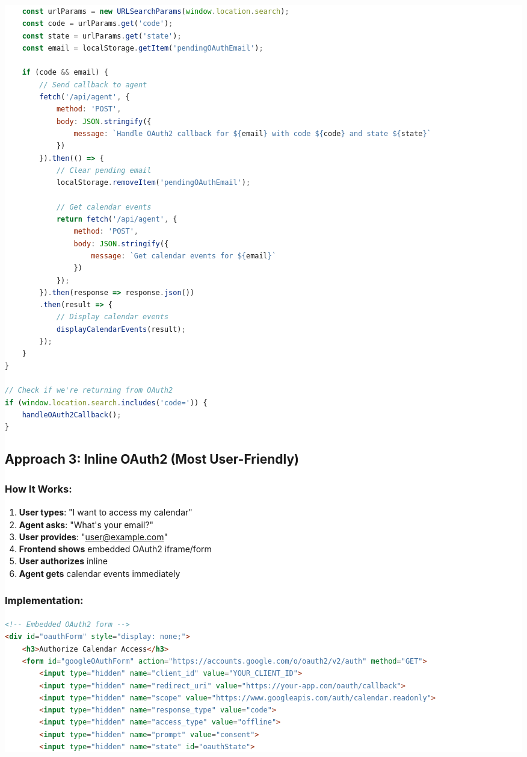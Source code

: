 ```javascript
    const urlParams = new URLSearchParams(window.location.search);
    const code = urlParams.get('code');
    const state = urlParams.get('state');
    const email = localStorage.getItem('pendingOAuthEmail');
    
    if (code && email) {
        // Send callback to agent
        fetch('/api/agent', {
            method: 'POST',
            body: JSON.stringify({
                message: `Handle OAuth2 callback for ${email} with code ${code} and state ${state}`
            })
        }).then(() => {
            // Clear pending email
            localStorage.removeItem('pendingOAuthEmail');
            
            // Get calendar events
            return fetch('/api/agent', {
                method: 'POST',
                body: JSON.stringify({
                    message: `Get calendar events for ${email}`
                })
            });
        }).then(response => response.json())
        .then(result => {
            // Display calendar events
            displayCalendarEvents(result);
        });
    }
}

// Check if we're returning from OAuth2
if (window.location.search.includes('code=')) {
    handleOAuth2Callback();
}
```

## Approach 3: Inline OAuth2 (Most User-Friendly)

### How It Works:
1. **User types**: "I want to access my calendar"
2. **Agent asks**: "What's your email?"
3. **User provides**: "user@example.com"
4. **Frontend shows** embedded OAuth2 iframe/form
5. **User authorizes** inline
6. **Agent gets** calendar events immediately

### Implementation:

```html
<!-- Embedded OAuth2 form -->
<div id="oauthForm" style="display: none;">
    <h3>Authorize Calendar Access</h3>
    <form id="googleOAuthForm" action="https://accounts.google.com/o/oauth2/v2/auth" method="GET">
        <input type="hidden" name="client_id" value="YOUR_CLIENT_ID">
        <input type="hidden" name="redirect_uri" value="https://your-app.com/oauth/callback">
        <input type="hidden" name="scope" value="https://www.googleapis.com/auth/calendar.readonly">
        <input type="hidden" name="response_type" value="code">
        <input type="hidden" name="access_type" value="offline">
        <input type="hidden" name="prompt" value="consent">
        <input type="hidden" name="state" id="oauthState">
```